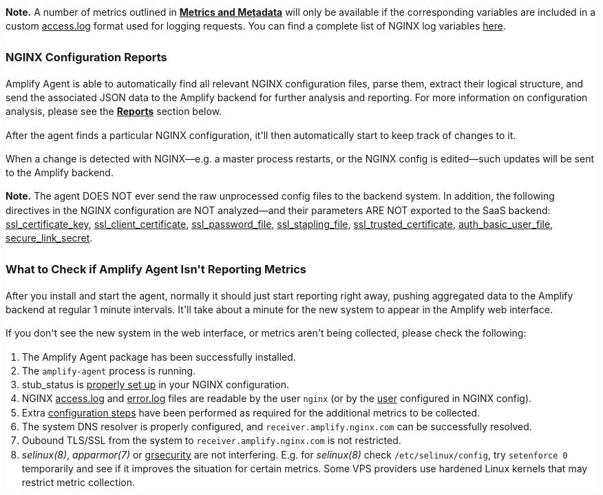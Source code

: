 **Note.** A number of metrics outlined in [**Metrics and Metadata**](https://github.com/nginxinc/nginx-amplify-doc/blob/master/amplify-guide.md#metrics-and-metadata) will only be available if the corresponding variables are included in a custom [access.log](http://nginx.org/en/docs/http/ngx_http_log_module.html) format used for logging requests. You can find a complete list of NGINX log variables [here](http://nginx.org/en/docs/varindex.html).

### NGINX Configuration Reports

Amplify Agent is able to automatically find all relevant NGINX configuration files, parse them, extract their logical structure, and send the associated JSON data to the Amplify backend for further analysis and reporting. For more information on configuration analysis, please see the [**Reports**](https://github.com/nginxinc/nginx-amplify-doc/blob/master/amplify-guide.md#reports) section below.

After the agent finds a particular NGINX configuration, it'll then automatically start to keep track of changes to it.

When a change is detected with NGINX—e.g. a master process restarts, or the NGINX config is edited—such updates will be sent to the Amplify backend.

**Note.** The agent DOES NOT ever send the raw unprocessed config files to the backend system. In addition, the following directives in the NGINX configuration are NOT analyzed—and their parameters ARE NOT exported to the SaaS backend:
[ssl_certificate_key](http://nginx.org/en/docs/mail/ngx_mail_ssl_module.html#ssl_certificate_key), [ssl_client_certificate](http://nginx.org/en/docs/mail/ngx_mail_ssl_module.html#ssl_client_certificate), [ssl_password_file](http://nginx.org/en/docs/mail/ngx_mail_ssl_module.html#ssl_password_file), [ssl_stapling_file](http://nginx.org/en/docs/http/ngx_http_ssl_module.html#ssl_stapling_file), [ssl_trusted_certificate](http://nginx.org/en/docs/http/ngx_http_ssl_module.html#ssl_trusted_certificate), [auth_basic_user_file](http://nginx.org/en/docs/http/ngx_http_auth_basic_module.html#auth_basic_user_file), [secure_link_secret](http://nginx.org/en/docs/http/ngx_http_secure_link_module.html#secure_link_secret).

### What to Check if Amplify Agent Isn't Reporting Metrics

After you install and start the agent, normally it should just start reporting right away, pushing aggregated data to the Amplify backend at regular 1 minute intervals. It'll take about a minute for the new system to appear in the Amplify web interface.

If you don't see the new system in the web interface, or metrics aren't being collected, please check the following:

 1. The Amplify Agent package has been successfully installed.
 2. The `amplify-agent` process is running.
 3. stub_status is [properly set up](https://github.com/nginxinc/nginx-amplify-doc/blob/master/amplify-guide.md#configuring-nginx-for-amplify-metric-collection) in your NGINX configuration.
 4. NGINX [access.log](http://nginx.org/en/docs/http/ngx_http_log_module.html) and [error.log](http://nginx.org/en/docs/ngx_core_module.html#error_log) files are readable by the user `nginx` (or by the [user](http://nginx.org/en/docs/ngx_core_module.html#user) configured in NGINX config).
 5. Extra [configuration steps](https://github.com/nginxinc/nginx-amplify-doc/blob/master/amplify-guide.md#additional-nginx-metrics) have been performed as required for the additional metrics to be collected.
 6. The system DNS resolver is properly configured, and `receiver.amplify.nginx.com` can be successfully resolved.
 7. Oubound TLS/SSL from the system to `receiver.amplify.nginx.com` is not restricted.
 8. *selinux(8)*, *apparmor(7)* or [grsecurity](https://grsecurity.net) are not interfering. E.g. for *selinux(8)* check `/etc/selinux/config`, try `setenforce 0` temporarily and see if it improves the situation for certain metrics. Some VPS providers use hardened Linux kernels that may restrict metric collection.
